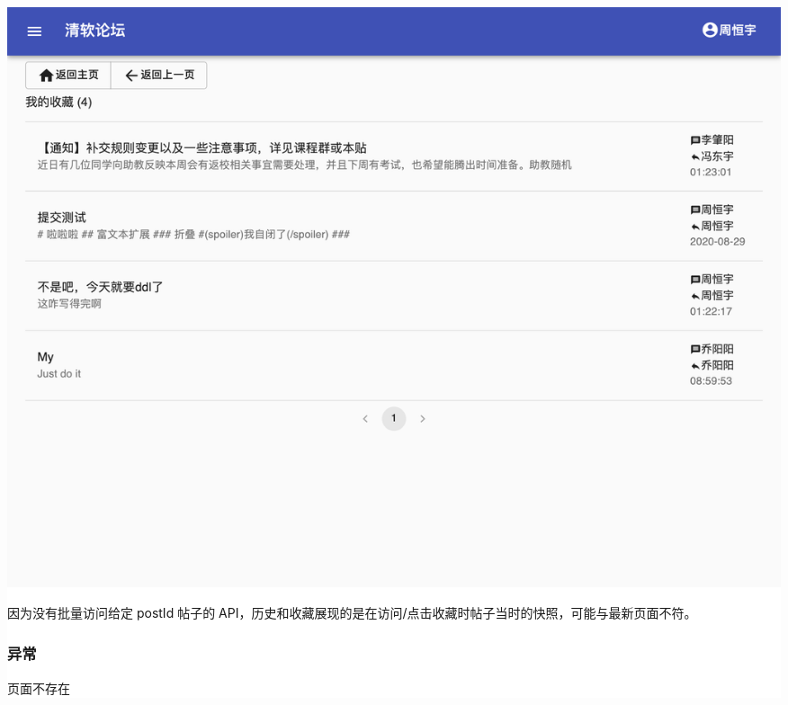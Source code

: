 ![收藏](./images/favorite_view.png)

因为没有批量访问给定 postId 帖子的 API，历史和收藏展现的是在访问/点击收藏时帖子当时的快照，可能与最新页面不符。

### 异常

页面不存在